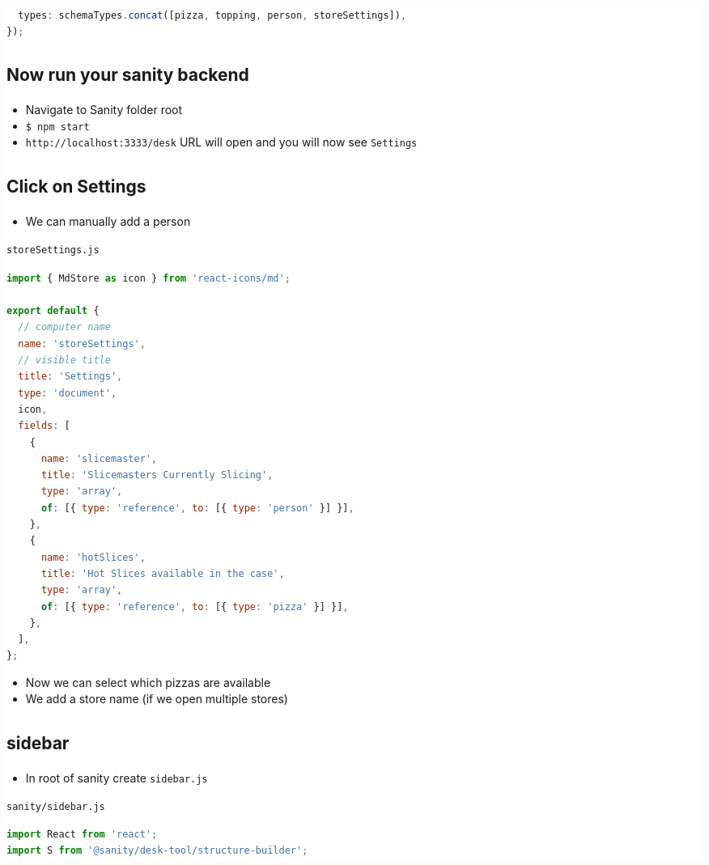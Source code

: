 ```js
  types: schemaTypes.concat([pizza, topping, person, storeSettings]),
});
```

## Now run your sanity backend
* Navigate to Sanity folder root
* `$ npm start`
* `http://localhost:3333/desk` URL will open and you will now see `Settings`

## Click on Settings
* We can manually add a person

`storeSettings.js`

```js
import { MdStore as icon } from 'react-icons/md';

export default {
  // computer name
  name: 'storeSettings',
  // visible title
  title: 'Settings',
  type: 'document',
  icon,
  fields: [
    {
      name: 'slicemaster',
      title: 'Slicemasters Currently Slicing',
      type: 'array',
      of: [{ type: 'reference', to: [{ type: 'person' }] }],
    },
    {
      name: 'hotSlices',
      title: 'Hot Slices available in the case',
      type: 'array',
      of: [{ type: 'reference', to: [{ type: 'pizza' }] }],
    },
  ],
};

```

* Now we can select which pizzas are available
* We add a store name (if we open multiple stores)

## sidebar
* In root of sanity create `sidebar.js`

`sanity/sidebar.js`

```js
import React from 'react';
import S from '@sanity/desk-tool/structure-builder';
```
